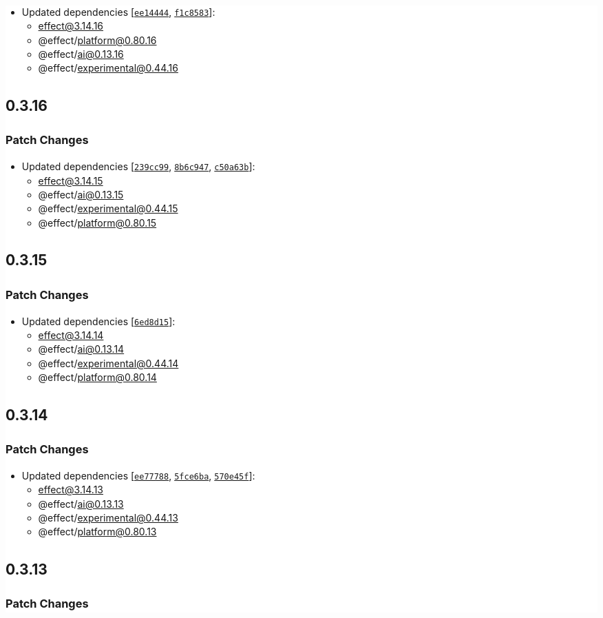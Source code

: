 - Updated dependencies [[`ee14444`](https://github.com/Effect-TS/effect/commit/ee144441021ec77039e43396eaf90714687bb495), [`f1c8583`](https://github.com/Effect-TS/effect/commit/f1c8583f8c3ea9415f813795ca2940a897c9ba9a)]:
  - effect@3.14.16
  - @effect/platform@0.80.16
  - @effect/ai@0.13.16
  - @effect/experimental@0.44.16

## 0.3.16

### Patch Changes

- Updated dependencies [[`239cc99`](https://github.com/Effect-TS/effect/commit/239cc995ce645946210a3c3d2cb52bd3547c0687), [`8b6c947`](https://github.com/Effect-TS/effect/commit/8b6c947eaa8e45a67ecb3c37d45cd27f3e41d165), [`c50a63b`](https://github.com/Effect-TS/effect/commit/c50a63bbecb9f560b9cae349c447eed877d1b9b6)]:
  - effect@3.14.15
  - @effect/ai@0.13.15
  - @effect/experimental@0.44.15
  - @effect/platform@0.80.15

## 0.3.15

### Patch Changes

- Updated dependencies [[`6ed8d15`](https://github.com/Effect-TS/effect/commit/6ed8d1589beb181d30abc79afebdaabc1d101538)]:
  - effect@3.14.14
  - @effect/ai@0.13.14
  - @effect/experimental@0.44.14
  - @effect/platform@0.80.14

## 0.3.14

### Patch Changes

- Updated dependencies [[`ee77788`](https://github.com/Effect-TS/effect/commit/ee77788747e7ebbde6bfa88256cde49dbbad3608), [`5fce6ba`](https://github.com/Effect-TS/effect/commit/5fce6ba19c3cc63cc0104e737e581ad989dedbf0), [`570e45f`](https://github.com/Effect-TS/effect/commit/570e45f8cb936e42ec48f67f21bb2b7252f36c0c)]:
  - effect@3.14.13
  - @effect/ai@0.13.13
  - @effect/experimental@0.44.13
  - @effect/platform@0.80.13

## 0.3.13

### Patch Changes
